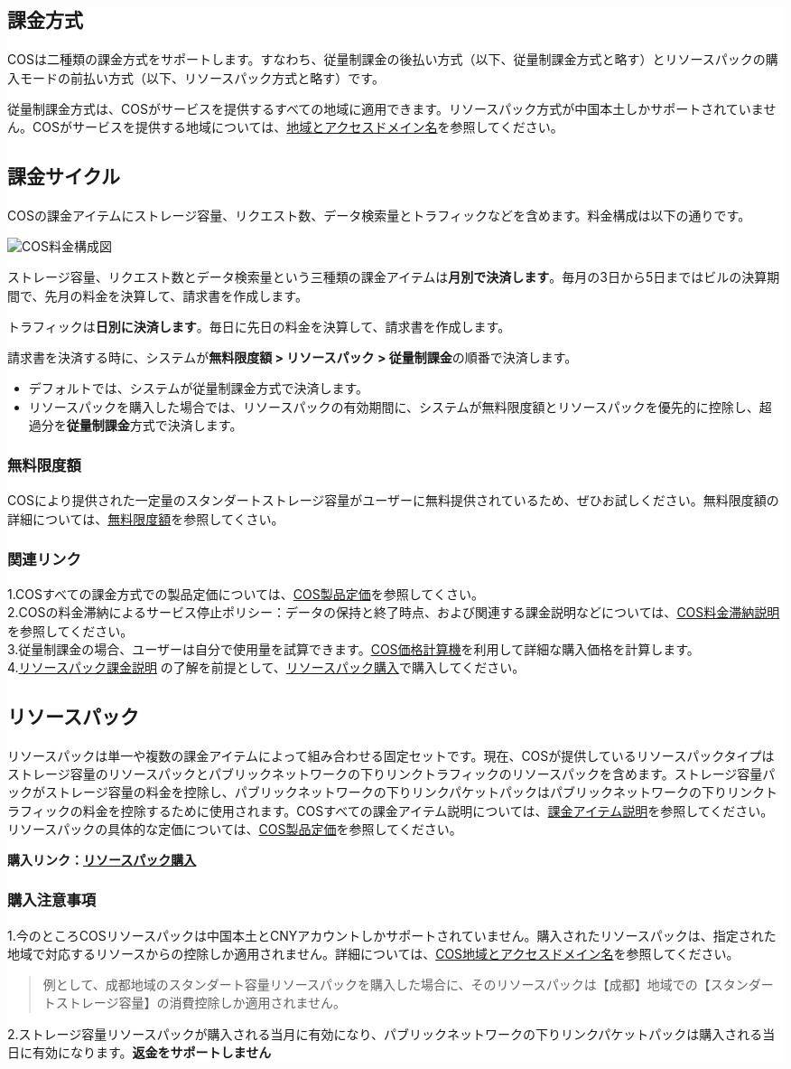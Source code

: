 ## 課金方式

COSは二種類の課金方式をサポートします。すなわち、従量制課金の後払い方式（以下、従量制課金方式と略す）とリソースパックの購入モードの前払い方式（以下、リソースパック方式と略す）です。

従量制課金方式は、COSがサービスを提供するすべての地域に適用できます。リソースパック方式が中国本土しかサポートされていません。COSがサービスを提供する地域については、[地域とアクセスドメイン名](https://cloud.tencent.com/document/product/436/6224)を参照してください。

## 課金サイクル

COSの課金アイテムにストレージ容量、リクエスト数、データ検索量とトラフィックなどを含めます。料金構成は以下の通りです。

![COS料金構成図](https://main.qcloudimg.com/raw/7b300699fde9e41d9035c7015f1e867f.png)

ストレージ容量、リクエスト数とデータ検索量という三種類の課金アイテムは**月別で決済します**。毎月の3日から5日まではビルの決算期間で、先月の料金を決算して、請求書を作成します。

トラフィックは**日別に決済します**。毎日に先日の料金を決算して、請求書を作成します。

請求書を決済する時に、システムが**無料限度額 > リソースパック > 従量制課金**の順番で決済します。

- デフォルトでは、システムが従量制課金方式で決済します。
- リソースパックを購入した場合では、リソースパックの有効期間に、システムが無料限度額とリソースパックを優先的に控除し、超過分を**従量制課金**方式で決済します。

### 無料限度額

COSにより提供された一定量のスタンダートストレージ容量がユーザーに無料提供されているため、ぜひお試しください。無料限度額の詳細については、[無料限度額](https://cloud.tencent.com/document/product/436/6240)を参照してくさい。

### 関連リンク

1.COSすべての課金方式での製品定価については、[COS製品定価](https://cloud.tencent.com/document/product/436/6239)を参照してくさい。  
2.COSの料金滞納によるサービス停止ポリシー：データの保持と終了時点、および関連する課金説明などについては、[COS料金滞納説明](https://cloud.tencent.com/document/product/436/10044)を参照してください。  
3.従量制課金の場合、ユーザーは自分で使用量を試算できます。[COS価格計算機](https://buy.cloud.tencent.com/price/cos/calculator)を利用して詳細な購入価格を計算します。  
 4.[リソースパック課金説明](#package) の了解を前提として、[リソースパック購入](https://buy.cloud.tencent.com/cos)で購入してください。

<a id="package"></a>

## リソースパック

リソースパックは単一や複数の課金アイテムによって組み合わせる固定セットです。現在、COSが提供しているリソースパックタイプはストレージ容量のリソースパックとパブリックネットワークの下りリンクトラフィックのリソースパックを含めます。ストレージ容量パックがストレージ容量の料金を控除し、パブリックネットワークの下りリンクパケットパックはパブリックネットワークの下りリンクトラフィックの料金を控除するために使用されます。COSすべての課金アイテム説明については、[課金アイテム説明](#bill)を参照してください。リソースパックの具体的な定価については、[COS製品定価](https://cloud.tencent.com/document/product/436/6239)を参照してください。

**購入リンク：[リソースパック購入](https://buy.cloud.tencent.com/cos)**

### 購入注意事項<a id="purchasenotes"></a>

1.今のところCOSリソースパックは中国本土とCNYアカウントしかサポートされていません。購入されたリソースパックは、指定された地域で対応するリソースからの控除しか適用されません。詳細については、[COS地域とアクセスドメイン名](https://cloud.tencent.com/document/product/436/6224)を参照してください。

   > 例として、成都地域のスタンダート容量リソースパックを購入した場合に、そのリソースパックは【成都】地域での【スタンダートストレージ容量】の消費控除しか適用されません。             

   2.ストレージ容量リソースパックが購入される当月に有効になり、パブリックネットワークの下りリンクパケットパックは購入される当日に有効になります。**返金をサポートしません**
